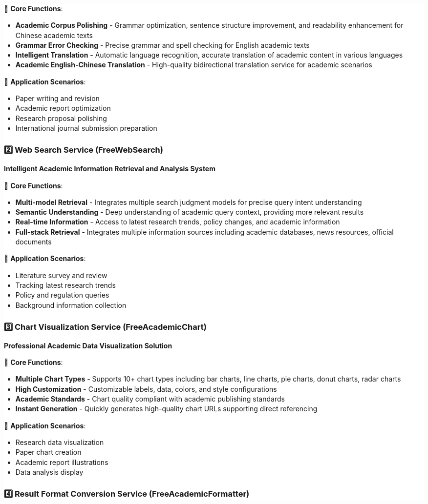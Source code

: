 🔧 **Core Functions**:
- **Academic Corpus Polishing** - Grammar optimization, sentence structure improvement, and readability enhancement for Chinese academic texts
- **Grammar Error Checking** - Precise grammar and spell checking for English academic texts
- **Intelligent Translation** - Automatic language recognition, accurate translation of academic content in various languages
- **Academic English-Chinese Translation** - High-quality bidirectional translation service for academic scenarios

🎯 **Application Scenarios**:
- Paper writing and revision
- Academic report optimization
- Research proposal polishing
- International journal submission preparation

### 2️⃣ Web Search Service (FreeWebSearch)

**Intelligent Academic Information Retrieval and Analysis System**

🔧 **Core Functions**:
- **Multi-model Retrieval** - Integrates multiple search judgment models for precise query intent understanding
- **Semantic Understanding** - Deep understanding of academic query context, providing more relevant results
- **Real-time Information** - Access to latest research trends, policy changes, and academic information
- **Full-stack Retrieval** - Integrates multiple information sources including academic databases, news resources, official documents

🎯 **Application Scenarios**:
- Literature survey and review
- Tracking latest research trends
- Policy and regulation queries
- Background information collection

### 3️⃣ Chart Visualization Service (FreeAcademicChart)

**Professional Academic Data Visualization Solution**

🔧 **Core Functions**:
- **Multiple Chart Types** - Supports 10+ chart types including bar charts, line charts, pie charts, donut charts, radar charts
- **High Customization** - Customizable labels, data, colors, and style configurations
- **Academic Standards** - Chart quality compliant with academic publishing standards
- **Instant Generation** - Quickly generates high-quality chart URLs supporting direct referencing

🎯 **Application Scenarios**:
- Research data visualization
- Paper chart creation
- Academic report illustrations
- Data analysis display

### 4️⃣ Result Format Conversion Service (FreeAcademicFormatter)
